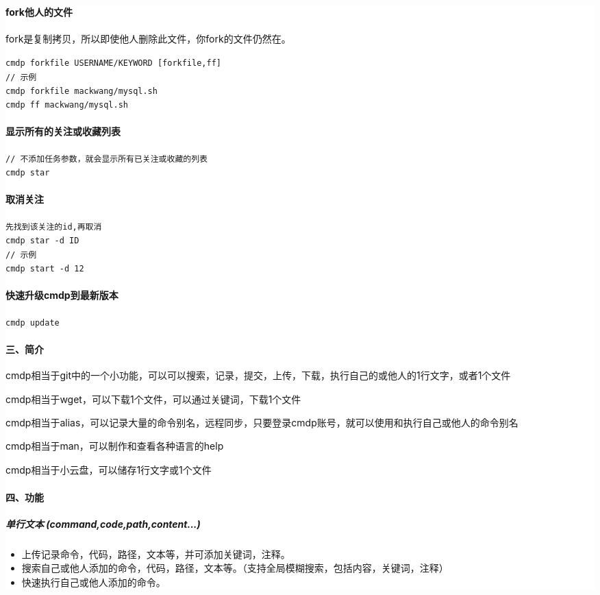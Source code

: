 

#### fork他人的文件

fork是复制拷贝，所以即使他人删除此文件，你fork的文件仍然在。

```
cmdp forkfile USERNAME/KEYWORD [forkfile,ff]
// 示例
cmdp forkfile mackwang/mysql.sh
cmdp ff mackwang/mysql.sh
```



#### 显示所有的关注或收藏列表

```
// 不添加任务参数，就会显示所有已关注或收藏的列表
cmdp star
```



#### 取消关注

```
先找到该关注的id,再取消
cmdp star -d ID
// 示例
cmdp start -d 12
```



####  快速升级cmdp到最新版本

```
cmdp update
```



#### 三、简介

cmdp相当于git中的一个小功能，可以可以搜索，记录，提交，上传，下载，执行自己的或他人的1行文字，或者1个文件

cmdp相当于wget，可以下载1个文件，可以通过关键词，下载1个文件

cmdp相当于alias，可以记录大量的命令别名，远程同步，只要登录cmdp账号，就可以使用和执行自己或他人的命令别名

cmdp相当于man，可以制作和查看各种语言的help

cmdp相当于小云盘，可以储存1行文字或1个文件



#### 四、功能

##### 单行文本 (command,code,path,content...)

- 上传记录命令，代码，路径，文本等，并可添加关键词，注释。
- 搜索自己或他人添加的命令，代码，路径，文本等。（支持全局模糊搜索，包括内容，关键词，注释）
- 快速执行自己或他人添加的命令。
